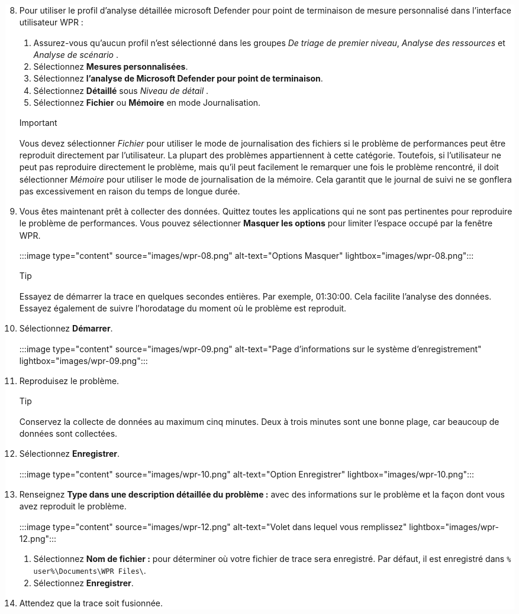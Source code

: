 8. Pour utiliser le profil d’analyse détaillée microsoft Defender pour point de terminaison de mesure personnalisé dans l’interface utilisateur WPR :

    1. Assurez-vous qu’aucun profil n’est sélectionné dans les groupes *De triage de premier niveau*, *Analyse des ressources* et *Analyse de scénario* .
    2. Sélectionnez **Mesures personnalisées**.
    3. Sélectionnez **l’analyse de Microsoft Defender pour point de terminaison**.
    4. Sélectionnez **Détaillé** sous *Niveau de détail* .
    5. Sélectionnez **Fichier** ou **Mémoire** en mode Journalisation.

    > [!IMPORTANT]
    > Vous devez sélectionner *Fichier* pour utiliser le mode de journalisation des fichiers si le problème de performances peut être reproduit directement par l’utilisateur. La plupart des problèmes appartiennent à cette catégorie. Toutefois, si l’utilisateur ne peut pas reproduire directement le problème, mais qu’il peut facilement le remarquer une fois le problème rencontré, il doit sélectionner *Mémoire* pour utiliser le mode de journalisation de la mémoire. Cela garantit que le journal de suivi ne se gonflera pas excessivement en raison du temps de longue durée.

9. Vous êtes maintenant prêt à collecter des données. Quittez toutes les applications qui ne sont pas pertinentes pour reproduire le problème de performances. Vous pouvez sélectionner **Masquer les options** pour limiter l’espace occupé par la fenêtre WPR.

   :::image type="content" source="images/wpr-08.png" alt-text="Options Masquer" lightbox="images/wpr-08.png":::

    > [!TIP]
    > Essayez de démarrer la trace en quelques secondes entières. Par exemple, 01:30:00. Cela facilite l’analyse des données. Essayez également de suivre l’horodatage du moment où le problème est reproduit.

10. Sélectionnez **Démarrer**.

    :::image type="content" source="images/wpr-09.png" alt-text="Page d’informations sur le système d’enregistrement" lightbox="images/wpr-09.png":::

11. Reproduisez le problème.

    > [!TIP]
    > Conservez la collecte de données au maximum cinq minutes. Deux à trois minutes sont une bonne plage, car beaucoup de données sont collectées.

12. Sélectionnez **Enregistrer**.

    :::image type="content" source="images/wpr-10.png" alt-text="Option Enregistrer" lightbox="images/wpr-10.png":::

13. Renseignez **Type dans une description détaillée du problème :** avec des informations sur le problème et la façon dont vous avez reproduit le problème.

    :::image type="content" source="images/wpr-12.png" alt-text="Volet dans lequel vous remplissez" lightbox="images/wpr-12.png":::

    1. Sélectionnez **Nom de fichier :** pour déterminer où votre fichier de trace sera enregistré. Par défaut, il est enregistré dans `%user%\Documents\WPR Files\`.
    1. Sélectionnez **Enregistrer**.

14. Attendez que la trace soit fusionnée.
